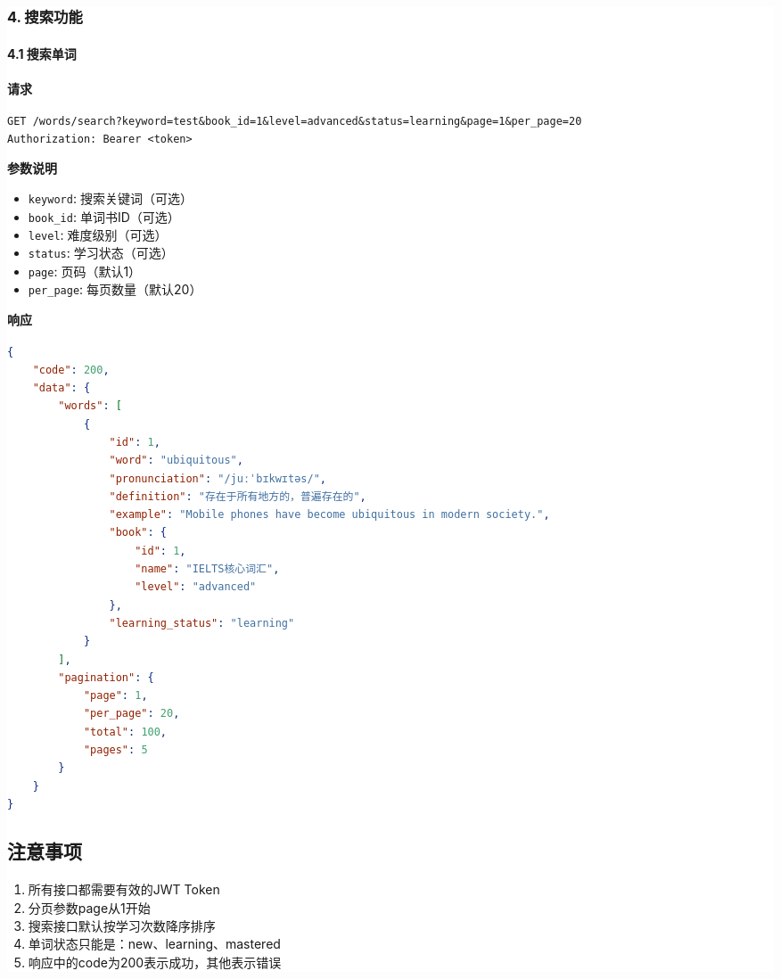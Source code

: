 ### 4. 搜索功能

#### 4.1 搜索单词

**请求**
```http
GET /words/search?keyword=test&book_id=1&level=advanced&status=learning&page=1&per_page=20
Authorization: Bearer <token>
```

**参数说明**
- `keyword`: 搜索关键词（可选）
- `book_id`: 单词书ID（可选）
- `level`: 难度级别（可选）
- `status`: 学习状态（可选）
- `page`: 页码（默认1）
- `per_page`: 每页数量（默认20）

**响应**
```json
{
    "code": 200,
    "data": {
        "words": [
            {
                "id": 1,
                "word": "ubiquitous",
                "pronunciation": "/juːˈbɪkwɪtəs/",
                "definition": "存在于所有地方的，普遍存在的",
                "example": "Mobile phones have become ubiquitous in modern society.",
                "book": {
                    "id": 1,
                    "name": "IELTS核心词汇",
                    "level": "advanced"
                },
                "learning_status": "learning"
            }
        ],
        "pagination": {
            "page": 1,
            "per_page": 20,
            "total": 100,
            "pages": 5
        }
    }
}
```

## 注意事项

1. 所有接口都需要有效的JWT Token
2. 分页参数page从1开始
3. 搜索接口默认按学习次数降序排序
4. 单词状态只能是：new、learning、mastered
5. 响应中的code为200表示成功，其他表示错误 